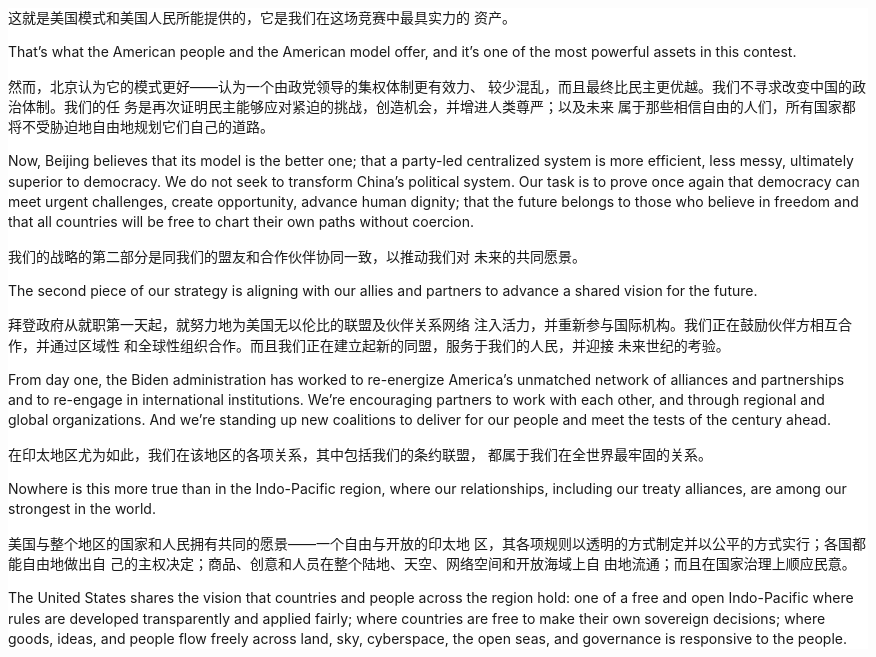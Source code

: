这就是美国模式和美国人民所能提供的，它是我们在这场竞赛中最具实力的
资产。

That’s what the American people and the American model offer, and 
it’s one of the most powerful assets in this contest.

然而，北京认为它的模式更好——认为一个由政党领导的集权体制更有效力、
较少混乱，而且最终比民主更优越。我们不寻求改变中国的政治体制。我们的任
务是再次证明民主能够应对紧迫的挑战，创造机会，并增进人类尊严；以及未来
属于那些相信自由的人们，所有国家都将不受胁迫地自由地规划它们自己的道路。

Now, Beijing believes that its model is the better one; that a 
party-led centralized system is more efficient, less messy, ultimately 
superior to democracy.  We do not seek to transform China’s political 
system.  Our task is to prove once again that democracy can meet 
urgent challenges, create opportunity, advance human dignity; that the 
future belongs to those who believe in freedom and that all countries 
will be free to chart their own paths without coercion.

我们的战略的第二部分是同我们的盟友和合作伙伴协同一致，以推动我们对
未来的共同愿景。

The second piece of our strategy is aligning with our allies and 
partners to advance a shared vision for the future.

拜登政府从就职第一天起，就努力地为美国无以伦比的联盟及伙伴关系网络
注入活力，并重新参与国际机构。我们正在鼓励伙伴方相互合作，并通过区域性
和全球性组织合作。而且我们正在建立起新的同盟，服务于我们的人民，并迎接
未来世纪的考验。

From day one, the Biden administration has worked to re-energize 
America’s unmatched network of alliances and partnerships and to 
re-engage in international institutions.  We’re encouraging partners 
to work with each other, and through regional and global organizations. 
 And we’re standing up new coalitions to deliver for our people and 
meet the tests of the century ahead.

在印太地区尤为如此，我们在该地区的各项关系，其中包括我们的条约联盟，
都属于我们在全世界最牢固的关系。

Nowhere is this more true than in the Indo-Pacific region, where 
our relationships, including our treaty alliances, are among our 
strongest in the world.

美国与整个地区的国家和人民拥有共同的愿景——一个自由与开放的印太地
区，其各项规则以透明的方式制定并以公平的方式实行；各国都能自由地做出自
己的主权决定；商品、创意和人员在整个陆地、天空、网络空间和开放海域上自
由地流通；而且在国家治理上顺应民意。

The United States shares the vision that countries and people 
across the region hold:  one of a free and open Indo-Pacific where 
rules are developed transparently and applied fairly; where countries 
are free to make their own sovereign decisions; where goods, ideas, 
and people flow freely across land, sky, cyberspace, the open seas, 
and governance is responsive to the people.
